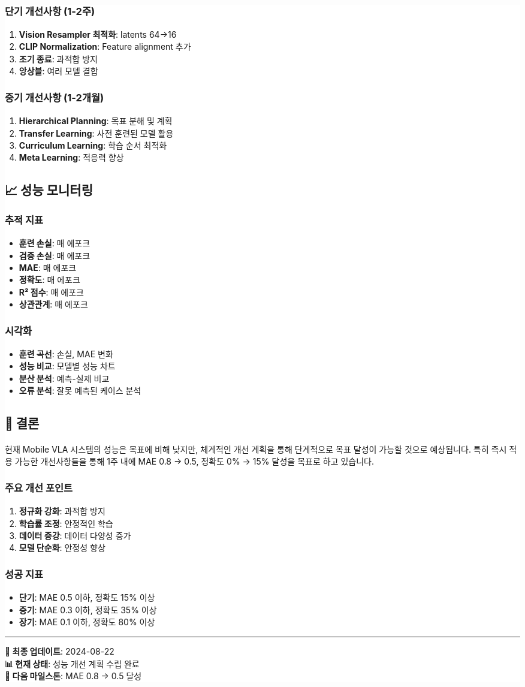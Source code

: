 ### 단기 개선사항 (1-2주)
1. **Vision Resampler 최적화**: latents 64→16
2. **CLIP Normalization**: Feature alignment 추가
3. **조기 종료**: 과적합 방지
4. **앙상블**: 여러 모델 결합

### 중기 개선사항 (1-2개월)
1. **Hierarchical Planning**: 목표 분해 및 계획
2. **Transfer Learning**: 사전 훈련된 모델 활용
3. **Curriculum Learning**: 학습 순서 최적화
4. **Meta Learning**: 적응력 향상

## 📈 성능 모니터링

### 추적 지표
- **훈련 손실**: 매 에포크
- **검증 손실**: 매 에포크
- **MAE**: 매 에포크
- **정확도**: 매 에포크
- **R² 점수**: 매 에포크
- **상관관계**: 매 에포크

### 시각화
- **훈련 곡선**: 손실, MAE 변화
- **성능 비교**: 모델별 성능 차트
- **분산 분석**: 예측-실제 비교
- **오류 분석**: 잘못 예측된 케이스 분석

## 📝 결론

현재 Mobile VLA 시스템의 성능은 목표에 비해 낮지만, 체계적인 개선 계획을 통해 단계적으로 목표 달성이 가능할 것으로 예상됩니다. 특히 즉시 적용 가능한 개선사항들을 통해 1주 내에 MAE 0.8 → 0.5, 정확도 0% → 15% 달성을 목표로 하고 있습니다.

### 주요 개선 포인트
1. **정규화 강화**: 과적합 방지
2. **학습률 조정**: 안정적인 학습
3. **데이터 증강**: 데이터 다양성 증가
4. **모델 단순화**: 안정성 향상

### 성공 지표
- **단기**: MAE 0.5 이하, 정확도 15% 이상
- **중기**: MAE 0.3 이하, 정확도 35% 이상
- **장기**: MAE 0.1 이하, 정확도 80% 이상

---

**📅 최종 업데이트**: 2024-08-22  
**📊 현재 상태**: 성능 개선 계획 수립 완료  
**🎯 다음 마일스톤**: MAE 0.8 → 0.5 달성
